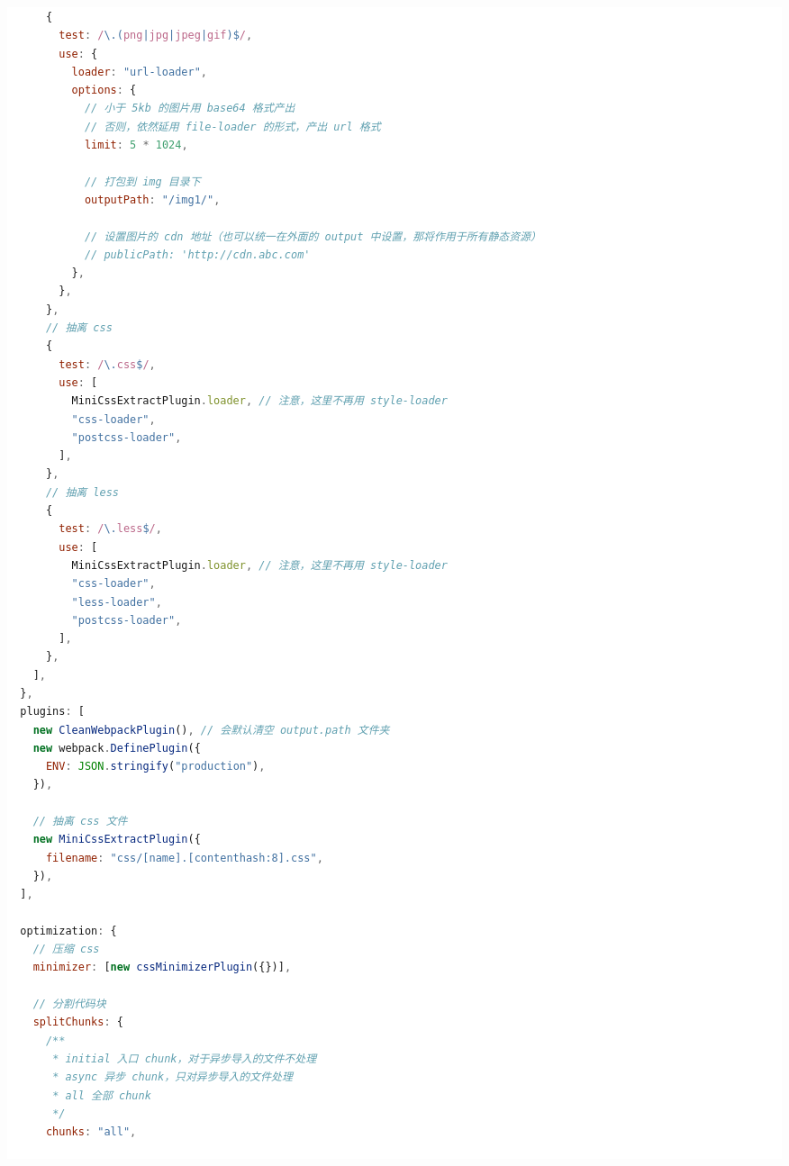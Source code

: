 ```js
      {
        test: /\.(png|jpg|jpeg|gif)$/,
        use: {
          loader: "url-loader",
          options: {
            // 小于 5kb 的图片用 base64 格式产出
            // 否则，依然延用 file-loader 的形式，产出 url 格式
            limit: 5 * 1024,

            // 打包到 img 目录下
            outputPath: "/img1/",

            // 设置图片的 cdn 地址（也可以统一在外面的 output 中设置，那将作用于所有静态资源）
            // publicPath: 'http://cdn.abc.com'
          },
        },
      },
      // 抽离 css
      {
        test: /\.css$/,
        use: [
          MiniCssExtractPlugin.loader, // 注意，这里不再用 style-loader
          "css-loader",
          "postcss-loader",
        ],
      },
      // 抽离 less
      {
        test: /\.less$/,
        use: [
          MiniCssExtractPlugin.loader, // 注意，这里不再用 style-loader
          "css-loader",
          "less-loader",
          "postcss-loader",
        ],
      },
    ],
  },
  plugins: [
    new CleanWebpackPlugin(), // 会默认清空 output.path 文件夹
    new webpack.DefinePlugin({
      ENV: JSON.stringify("production"),
    }),

    // 抽离 css 文件
    new MiniCssExtractPlugin({
      filename: "css/[name].[contenthash:8].css",
    }),
  ],

  optimization: {
    // 压缩 css
    minimizer: [new cssMinimizerPlugin({})],

    // 分割代码块
    splitChunks: {
      /**
       * initial 入口 chunk，对于异步导入的文件不处理
       * async 异步 chunk，只对异步导入的文件处理
       * all 全部 chunk
       */
      chunks: "all",
      
```